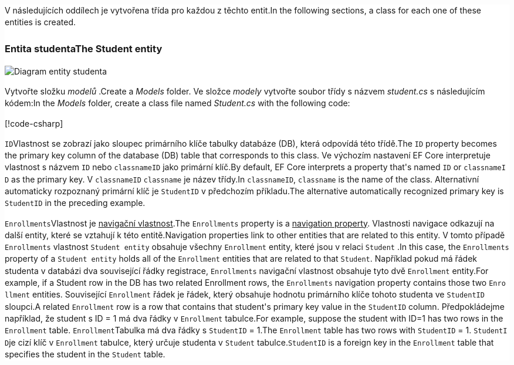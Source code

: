 <span data-ttu-id="3b5d2-407">V následujících oddílech je vytvořena třída pro každou z těchto entit.</span><span class="sxs-lookup"><span data-stu-id="3b5d2-407">In the following sections, a class for each one of these entities is created.</span></span>

### <a name="the-student-entity"></a><span data-ttu-id="3b5d2-408">Entita studenta</span><span class="sxs-lookup"><span data-stu-id="3b5d2-408">The Student entity</span></span>

![Diagram entity studenta](intro/_static/student-entity.png)

<span data-ttu-id="3b5d2-410">Vytvořte složku *modelů* .</span><span class="sxs-lookup"><span data-stu-id="3b5d2-410">Create a *Models* folder.</span></span> <span data-ttu-id="3b5d2-411">Ve složce *modely* vytvořte soubor třídy s názvem *student.cs* s následujícím kódem:</span><span class="sxs-lookup"><span data-stu-id="3b5d2-411">In the *Models* folder, create a class file named *Student.cs* with the following code:</span></span>

[!code-csharp[](intro/samples/cu21/Models/Student.cs?name=snippet_Intro)]

<span data-ttu-id="3b5d2-412">`ID`Vlastnost se zobrazí jako sloupec primárního klíče tabulky databáze (DB), která odpovídá této třídě.</span><span class="sxs-lookup"><span data-stu-id="3b5d2-412">The `ID` property becomes the primary key column of the database (DB) table that corresponds to this class.</span></span> <span data-ttu-id="3b5d2-413">Ve výchozím nastavení EF Core interpretuje vlastnost s názvem `ID` nebo `classnameID` jako primární klíč.</span><span class="sxs-lookup"><span data-stu-id="3b5d2-413">By default, EF Core interprets a property that's named `ID` or `classnameID` as the primary key.</span></span> <span data-ttu-id="3b5d2-414">V `classnameID` `classname` je název třídy.</span><span class="sxs-lookup"><span data-stu-id="3b5d2-414">In `classnameID`, `classname` is the name of the class.</span></span> <span data-ttu-id="3b5d2-415">Alternativní automaticky rozpoznaný primární klíč je `StudentID` v předchozím příkladu.</span><span class="sxs-lookup"><span data-stu-id="3b5d2-415">The alternative automatically recognized primary key is `StudentID` in the preceding example.</span></span>

<span data-ttu-id="3b5d2-416">`Enrollments`Vlastnost je [navigační vlastnost](/ef/core/modeling/relationships).</span><span class="sxs-lookup"><span data-stu-id="3b5d2-416">The `Enrollments` property is a [navigation property](/ef/core/modeling/relationships).</span></span> <span data-ttu-id="3b5d2-417">Vlastnosti navigace odkazují na další entity, které se vztahují k této entitě.</span><span class="sxs-lookup"><span data-stu-id="3b5d2-417">Navigation properties link to other entities that are related to this entity.</span></span> <span data-ttu-id="3b5d2-418">V tomto případě `Enrollments` vlastnost `Student entity` obsahuje všechny `Enrollment` entity, které jsou v relaci `Student` .</span><span class="sxs-lookup"><span data-stu-id="3b5d2-418">In this case, the `Enrollments` property of a `Student entity` holds all of the `Enrollment` entities that are related to that `Student`.</span></span> <span data-ttu-id="3b5d2-419">Například pokud má řádek studenta v databázi dva související řádky registrace, `Enrollments` navigační vlastnost obsahuje tyto dvě `Enrollment` entity.</span><span class="sxs-lookup"><span data-stu-id="3b5d2-419">For example, if a Student row in the DB has two related Enrollment rows, the `Enrollments` navigation property contains those two `Enrollment` entities.</span></span> <span data-ttu-id="3b5d2-420">Související `Enrollment` řádek je řádek, který obsahuje hodnotu primárního klíče tohoto studenta ve `StudentID` sloupci.</span><span class="sxs-lookup"><span data-stu-id="3b5d2-420">A related `Enrollment` row is a row that contains that student's primary key value in the `StudentID` column.</span></span> <span data-ttu-id="3b5d2-421">Předpokládejme například, že student s ID = 1 má dva řádky v `Enrollment` tabulce.</span><span class="sxs-lookup"><span data-stu-id="3b5d2-421">For example, suppose the student with ID=1 has two rows in the `Enrollment` table.</span></span> <span data-ttu-id="3b5d2-422">`Enrollment`Tabulka má dva řádky s `StudentID` = 1.</span><span class="sxs-lookup"><span data-stu-id="3b5d2-422">The `Enrollment` table has two rows with `StudentID` = 1.</span></span> <span data-ttu-id="3b5d2-423">`StudentID`je cizí klíč v `Enrollment` tabulce, který určuje studenta v `Student` tabulce.</span><span class="sxs-lookup"><span data-stu-id="3b5d2-423">`StudentID` is a foreign key in the `Enrollment` table that specifies the student in the `Student` table.</span></span>
